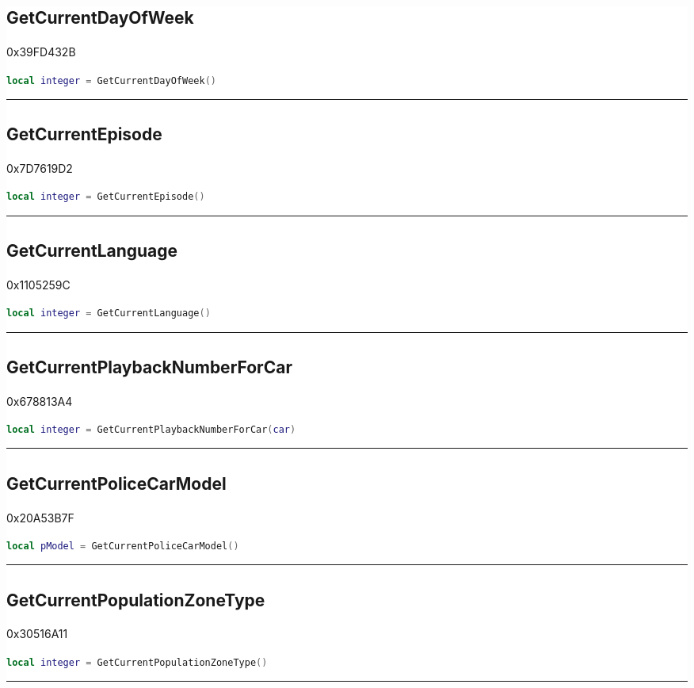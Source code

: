 
## GetCurrentDayOfWeek

0x39FD432B

```lua
local integer = GetCurrentDayOfWeek()
```

---

## GetCurrentEpisode

0x7D7619D2

```lua
local integer = GetCurrentEpisode()
```

---

## GetCurrentLanguage

0x1105259C

```lua
local integer = GetCurrentLanguage()
```

---

## GetCurrentPlaybackNumberForCar

0x678813A4

```lua
local integer = GetCurrentPlaybackNumberForCar(car)
```

---

## GetCurrentPoliceCarModel

0x20A53B7F

```lua
local pModel = GetCurrentPoliceCarModel()
```

---

## GetCurrentPopulationZoneType

0x30516A11

```lua
local integer = GetCurrentPopulationZoneType()
```

---